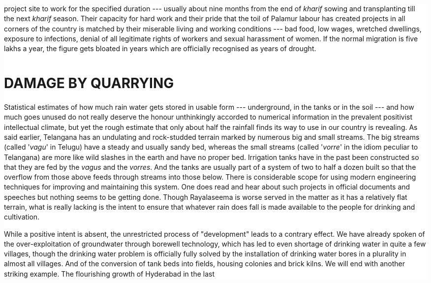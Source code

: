 project site to work for the specified duration
--- usually about nine months from the end of
_kharif_ sowing and transplanting till the next
_kharif_ season. Their capacity for hard work and
their pride that the toil of Palamur labour has
created projects in all corners of the country is
matched by their miserable living and working
conditions --- bad food, low wages, wretched
dwellings, exposure to infections, denial of all
legitimate rights of workers and sexual harassment
of women. If the normal migration is five
lakhs a year, the figure gets bloated in years
which are officially recognised as years of
drought.

# DAMAGE BY QUARRYING

Statistical estimates of how much rain water
gets stored in usable form --- underground, in
the tanks or in the soil --- and how much goes
unused do not really deserve the honour unthinkingly
accorded to numerical information
in the prevalent positivist intellectual climate,
but yet the rough estimate that only
about half the rainfall finds its way to use in
our country is revealing. As said earlier,
Telangana has an undulating and rock-studded
terrain marked by numerous big and
small streams. The big streams (called '_vagu_'
in Telugu) have a steady and usually sandy
bed, whereas the small streams (called '_vorre_'
in the idiom peculiar to Telangana) are more
like wild slashes in the earth and have no
proper bed. Irrigation tanks have in the past
been constructed so that they are fed by the
_vagus_ and the _vorres_. And the tanks are
usually part of a system of two to half a dozen
built so that the overflow from those above
feeds through streams into those below. There
is considerable scope for using modern
engineering techniques for improving and
maintaining this system. One does read and
hear about such projects in official documents
and speeches but nothing seems to be getting
done. Though Rayalaseema is worse served in
the matter as it has a relatively flat terrain, what
is really lacking is the intent to ensure that
whatever rain does fall is made available to the
people for drinking and cultivation.

While a positive intent is absent, the unrestricted
process of "development" leads to a
contrary effect. We have already spoken of the
over-exploitation of groundwater through
borewell technology, which has led to even
shortage of drinking water in quite a few villages,
though the drinking water problem is
officially fully solved by the installation of
drinking water bores in a plurality in almost all
villages. And of the conversion of tank beds
into fields, housing colonies and brick kilns.
We will end with another striking example. The
flourishing growth of Hyderabad in the last